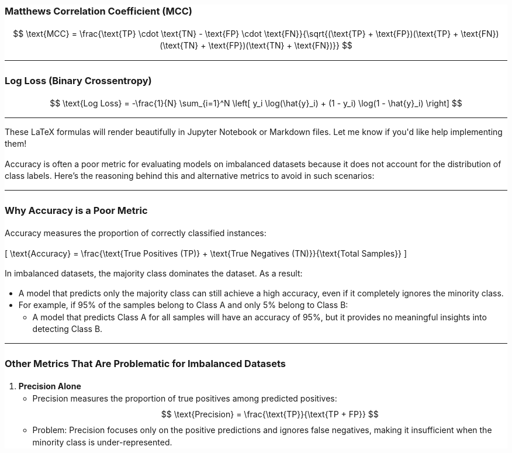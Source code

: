 
### Matthews Correlation Coefficient (MCC)

$$
\text{MCC} = \frac{\text{TP} \cdot \text{TN} - \text{FP} \cdot \text{FN}}{\sqrt{(\text{TP} + \text{FP})(\text{TP} + \text{FN})(\text{TN} + \text{FP})(\text{TN} + \text{FN})}}
$$

---

### Log Loss (Binary Crossentropy)

$$
\text{Log Loss} = -\frac{1}{N} \sum_{i=1}^N \left[ y_i \log(\hat{y}_i) + (1 - y_i) \log(1 - \hat{y}_i) \right]
$$

---

These LaTeX formulas will render beautifully in Jupyter Notebook or Markdown files. Let me know if you'd like help implementing them!

Accuracy is often a poor metric for evaluating models on imbalanced datasets because it does not account for the distribution of class labels. Here’s the reasoning behind this and alternative metrics to avoid in such scenarios:

---

### **Why Accuracy is a Poor Metric**
Accuracy measures the proportion of correctly classified instances:

\[
\text{Accuracy} = \frac{\text{True Positives (TP)} + \text{True Negatives (TN)}}{\text{Total Samples}}
\]

In imbalanced datasets, the majority class dominates the dataset. As a result:
- A model that predicts only the majority class can still achieve a high accuracy, even if it completely ignores the minority class.
- For example, if 95% of the samples belong to Class A and only 5% belong to Class B:
  - A model that predicts Class A for all samples will have an accuracy of 95%, but it provides no meaningful insights into detecting Class B.

---

### **Other Metrics That Are Problematic for Imbalanced Datasets**
1. **Precision Alone**
   - Precision measures the proportion of true positives among predicted positives:
     $$
     \text{Precision} = \frac{\text{TP}}{\text{TP + FP}}
     $$
   - Problem: Precision focuses only on the positive predictions and ignores false negatives, making it insufficient when the minority class is under-represented.

